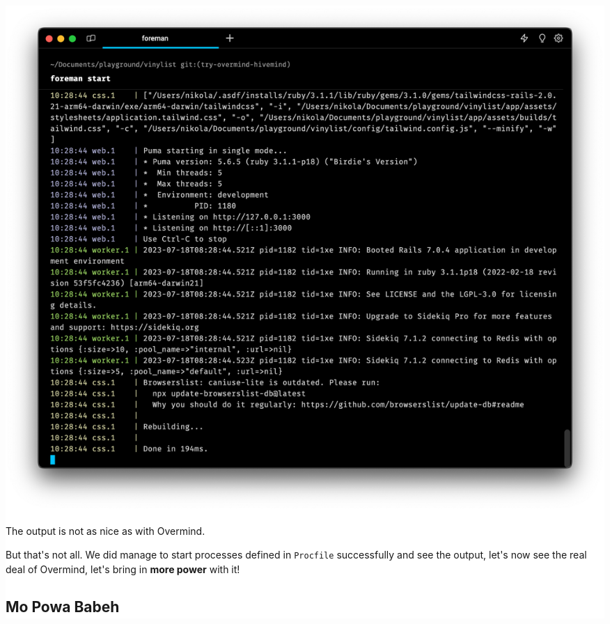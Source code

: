 ![Foreman start command starts processes from Procfile](./foreman-start.png)

The output is not as nice as with Overmind.

But that's not all. We did manage to start processes defined in `Procfile` successfully and see the output, let's now see the real deal of Overmind, let's bring in **more power** with it!

## Mo Powa Babeh

<figure align="center">